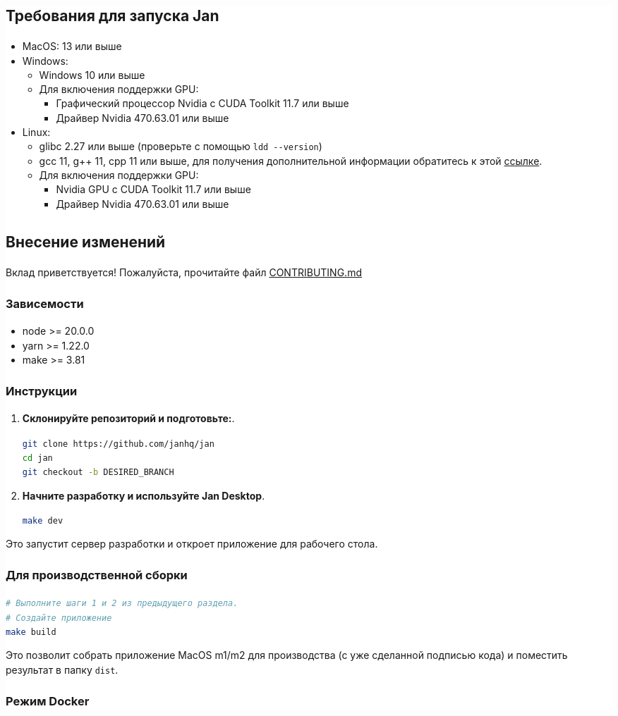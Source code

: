## Требования для запуска Jan

- MacOS: 13 или выше
- Windows:
  - Windows 10 или выше
  - Для включения поддержки GPU:
    - Графический процессор Nvidia с CUDA Toolkit 11.7 или выше
    - Драйвер Nvidia 470.63.01 или выше
- Linux:
  - glibc 2.27 или выше (проверьте с помощью `ldd --version`)
  - gcc 11, g++ 11, cpp 11 или выше, для получения дополнительной информации обратитесь к этой [ссылке](https://jan.ai/guides/troubleshooting/gpu-not-used/#specific-requirements-for-linux).
  - Для включения поддержки GPU:
    - Nvidia GPU с CUDA Toolkit 11.7 или выше
    - Драйвер Nvidia 470.63.01 или выше

## Внесение изменений

Вклад приветствуется! Пожалуйста, прочитайте файл [CONTRIBUTING.md](CONTRIBUTING.md)

### Зависемости

- node >= 20.0.0
- yarn >= 1.22.0
- make >= 3.81

### Инструкции

1. **Склонируйте репозиторий и подготовьте:**.

   ```bash
   git clone https://github.com/janhq/jan
   cd jan
   git checkout -b DESIRED_BRANCH
   ```

2. **Начните разработку и используйте Jan Desktop**.

   ```bash
   make dev
   ```

Это запустит сервер разработки и откроет приложение для рабочего стола.

### Для производственной сборки

```bash
# Выполните шаги 1 и 2 из предыдущего раздела.
# Создайте приложение
make build
```

Это позволит собрать приложение MacOS m1/m2 для производства (с уже сделанной подписью кода) и поместить результат в папку `dist`.
### Режим Docker
